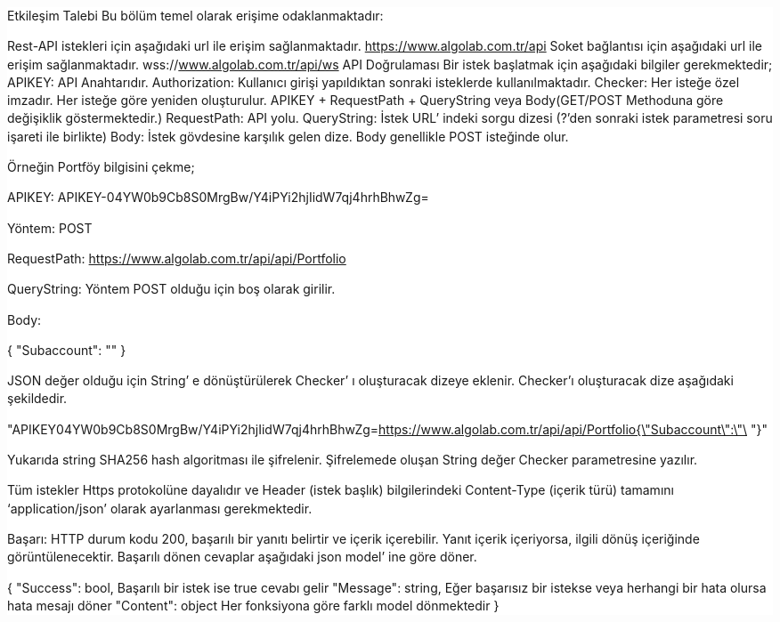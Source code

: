 
Etkileşim Talebi
Bu bölüm temel olarak erişime odaklanmaktadır:

Rest-API istekleri için aşağıdaki url ile erişim sağlanmaktadır.
   https://www.algolab.com.tr/api
Soket bağlantısı için aşağıdaki url ile erişim sağlanmaktadır.
   wss://www.algolab.com.tr/api/ws
API Doğrulaması
Bir istek başlatmak için aşağıdaki bilgiler gerekmektedir;
APIKEY: API Anahtarıdır.
Authorization: Kullanıcı girişi yapıldıktan sonraki isteklerde kullanılmaktadır.
Checker: Her isteğe özel imzadır. Her isteğe göre yeniden oluşturulur. APIKEY + RequestPath + QueryString veya Body(GET/POST Methoduna göre değişiklik göstermektedir.)
RequestPath: API yolu.
QueryString: İstek URL’ indeki sorgu dizesi (?’den sonraki istek parametresi soru işareti ile birlikte)
Body: İstek gövdesine karşılık gelen dize. Body genellikle POST isteğinde olur.
 

Örneğin Portföy bilgisini çekme;

APIKEY: APIKEY-04YW0b9Cb8S0MrgBw/Y4iPYi2hjIidW7qj4hrhBhwZg=

Yöntem: POST 

RequestPath: https://www.algolab.com.tr/api/api/Portfolio

QueryString: Yöntem POST olduğu için boş olarak girilir.

Body:

{
  "Subaccount": ""
}

 

JSON değer olduğu için String’ e dönüştürülerek Checker’ ı oluşturacak dizeye eklenir. Checker’ı oluşturacak dize aşağıdaki şekildedir.

"APIKEY04YW0b9Cb8S0MrgBw/Y4iPYi2hjIidW7qj4hrhBhwZg=https://www.algolab.com.tr/api/api/Portfolio{\"Subaccount\":\"\ "}"

Yukarıda string SHA256 hash algoritması ile şifrelenir. Şifrelemede oluşan String değer Checker parametresine yazılır.

Tüm istekler Https protokolüne dayalıdır ve Header (istek başlık) bilgilerindeki Content-Type (içerik türü) tamamını ‘application/json’ olarak ayarlanması gerekmektedir.

Başarı: HTTP durum kodu 200, başarılı bir yanıtı belirtir ve içerik içerebilir. Yanıt içerik içeriyorsa, ilgili dönüş içeriğinde görüntülenecektir. Başarılı dönen cevaplar aşağıdaki json model’ ine göre döner.

{
   "Success": bool, Başarılı bir istek ise true cevabı gelir
   "Message": string, Eğer başarısız bir istekse veya herhangi bir hata olursa hata mesajı döner
   "Content": object Her fonksiyona göre farklı model dönmektedir
}
